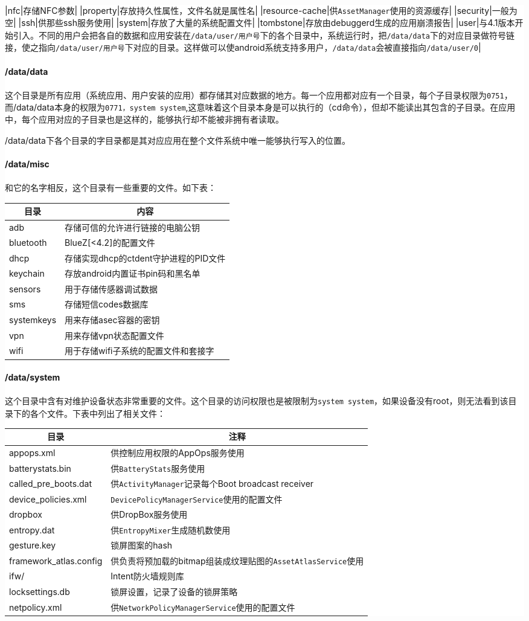 |nfc|存储NFC参数|
|property|存放持久性属性，文件名就是属性名|
|resource-cache|供`AssetManager`使用的资源缓存|
|security|一般为空|
|ssh|供那些ssh服务使用|
|system|存放了大量的系统配置文件|
|tombstone|存放由debuggerd生成的应用崩溃报告|
|user|与4.1版本开始引入。不同的用户会把各自的数据和应用安装在`/data/user/用户号`下的各个目录中，系统运行时，把`/data/data`下的对应目录做符号链接，使之指向`/data/user/用户号`下对应的目录。这样做可以使android系统支持多用户，`/data/data`会被直接指向`/data/user/0`|

#### /data/data
这个目录是所有应用（系统应用、用户安装的应用）都存储其对应数据的地方。每一个应用都对应有一个目录，每个子目录权限为`0751`，而/data/data本身的权限为`0771，system system`,这意味着这个目录本身是可以执行的（cd命令），但却不能读出其包含的子目录。在应用中，每个应用对应的子目录也是这样的，能够执行却不能被非拥有者读取。

/data/data下各个目录的字目录都是其对应应用在整个文件系统中唯一能够执行写入的位置。

#### /data/misc
和它的名字相反，这个目录有一些重要的文件。如下表：

|目录|内容|
|---|---|
|adb|存储可信的允许进行链接的电脑公钥|
|bluetooth|BlueZ[<4.2]的配置文件|
|dhcp|存储实现dhcp的ctdent守护进程的PID文件|
|keychain|存放android内置证书pin码和黑名单|
|sensors|用于存储传感器调试数据|
|sms|存储短信codes数据库|
|systemkeys|用来存储asec容器的密钥|
|vpn|用来存储vpn状态配置文件|
|wifi|用于存储wifi子系统的配置文件和套接字|

#### /data/system
这个目录中含有对维护设备状态非常重要的文件。这个目录的访问权限也是被限制为`system system`，如果设备没有root，则无法看到该目录下的各个文件。下表中列出了相关文件：

|目录|注释|
|---|---|
|appops.xml|供控制应用权限的AppOps服务使用|
|batterystats.bin|供`BatteryStats`服务使用|
|called_pre_boots.dat|供`ActivityManager`记录每个Boot broadcast receiver|
|device_policies.xml|`DevicePolicyManagerService`使用的配置文件|
|dropbox|供DropBox服务使用|
|entropy.dat|供`EntropyMixer`生成随机数使用|
|gesture.key|锁屏图案的hash|
|framework_atlas.config|供负责将预加载的bitmap组装成纹理贴图的`AssetAtlasService`使用|
|ifw/|Intent防火墙规则库|
|locksettings.db|锁屏设置，记录了设备的锁屏策略|
|netpolicy.xml|供`NetworkPolicyManagerService`使用的配置文件|